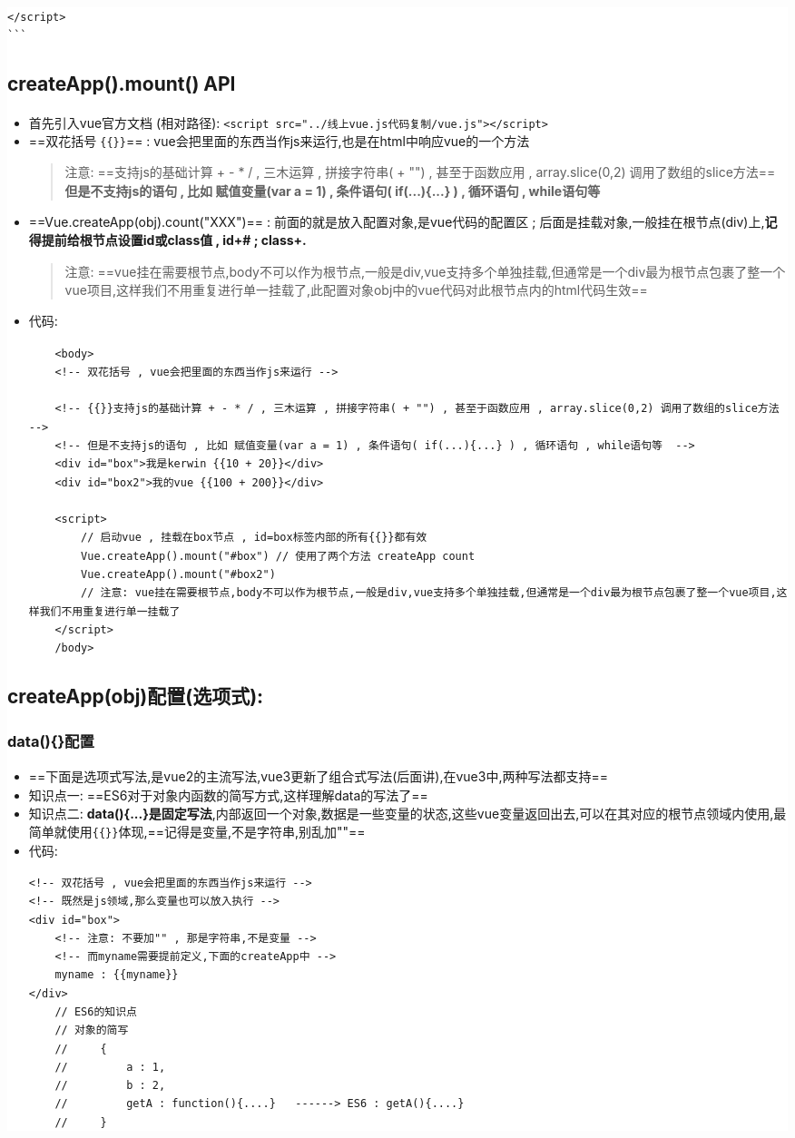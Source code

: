     </script>
    ```
## createApp().mount() API
- 首先引入vue官方文档 (相对路径): `<script src="../线上vue.js代码复制/vue.js"></script>`
- ==双花括号 `{{}}`== :  vue会把里面的东西当作js来运行,也是在html中响应vue的一个方法
  > 注意: ==支持js的基础计算 + - * / , 三木运算 , 拼接字符串( + "") , 甚至于函数应用 , array.slice(0,2) 调用了数组的slice方法==
  > **但是不支持js的语句 , 比如 赋值变量(var a = 1) , 条件语句( if(...){...} ) , 循环语句 , while语句等**
- ==Vue.createApp(obj).count("XXX")== : 前面的就是放入配置对象,是vue代码的配置区 ; 后面是挂载对象,一般挂在根节点(div)上,**记得提前给根节点设置id或class值 , id+# ; class+.**
  > 注意: ==vue挂在需要根节点,body不可以作为根节点,一般是div,vue支持多个单独挂载,但通常是一个div最为根节点包裹了整一个vue项目,这样我们不用重复进行单一挂载了,此配置对象obj中的vue代码对此根节点内的html代码生效==
- 代码:
  ```
      <body>
      <!-- 双花括号 , vue会把里面的东西当作js来运行 -->

      <!-- {{}}支持js的基础计算 + - * / , 三木运算 , 拼接字符串( + "") , 甚至于函数应用 , array.slice(0,2) 调用了数组的slice方法 -->
      <!-- 但是不支持js的语句 , 比如 赋值变量(var a = 1) , 条件语句( if(...){...} ) , 循环语句 , while语句等  -->
      <div id="box">我是kerwin {{10 + 20}}</div>
      <div id="box2">我的vue {{100 + 200}}</div>

      <script>
          // 启动vue , 挂载在box节点 , id=box标签内部的所有{{}}都有效
          Vue.createApp().mount("#box") // 使用了两个方法 createApp count
          Vue.createApp().mount("#box2")
          // 注意: vue挂在需要根节点,body不可以作为根节点,一般是div,vue支持多个单独挂载,但通常是一个div最为根节点包裹了整一个vue项目,这样我们不用重复进行单一挂载了
      </script>
      /body>
  ```

## createApp(obj)配置(选项式):
### data(){}配置
  - ==下面是选项式写法,是vue2的主流写法,vue3更新了组合式写法(后面讲),在vue3中,两种写法都支持==
  - 知识点一: ==ES6对于对象内函数的简写方式,这样理解data的写法了==
  - 知识点二: **data(){...}是固定写法**,内部返回一个对象,数据是一些变量的状态,这些vue变量返回出去,可以在其对应的根节点领域内使用,最简单就使用`{{}}`体现,==记得是变量,不是字符串,别乱加""==
  - 代码:
    ```
    <!-- 双花括号 , vue会把里面的东西当作js来运行 -->
    <!-- 既然是js领域,那么变量也可以放入执行 -->
    <div id="box">
        <!-- 注意: 不要加"" , 那是字符串,不是变量 -->
        <!-- 而myname需要提前定义,下面的createApp中 -->
        myname : {{myname}} 
    </div>
        // ES6的知识点
        // 对象的简写
        //     {
        //         a : 1,
        //         b : 2,
        //         getA : function(){....}   ------> ES6 : getA(){....}
        //     }
